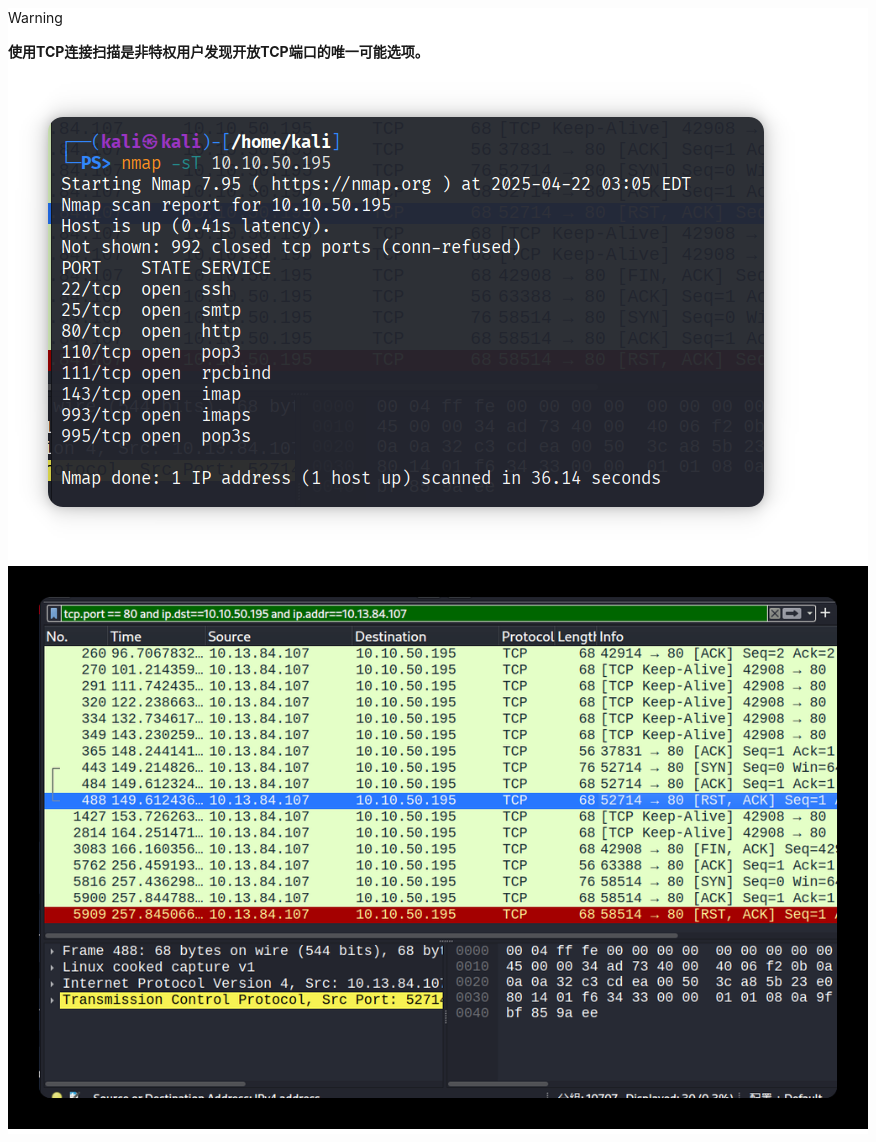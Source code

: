 > [!WARNING]
>
> **使用TCP连接扫描是非特权用户发现开放TCP端口的唯一可能选项。**

![局部截取_20250422_150822](./img/局部截取_20250422_150822.png)

![image-20250422150945073](./img/image-20250422150945073.png)
